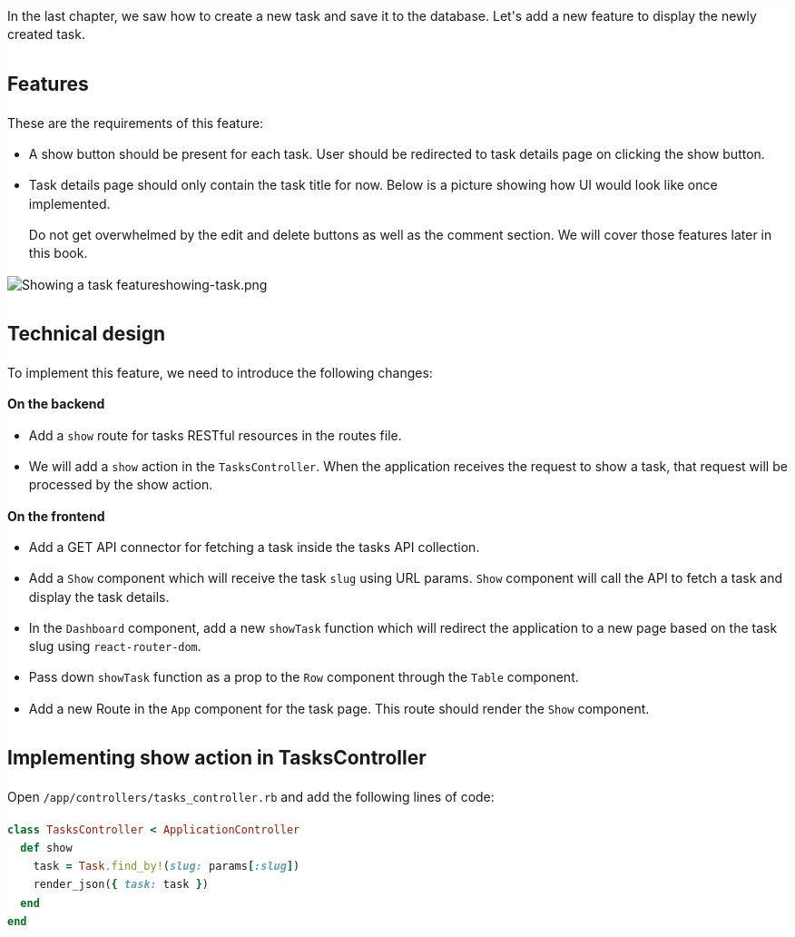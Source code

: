 In the last chapter, we saw how to create a new task and save it to the
database. Let's add a new feature to display the newly created task.

## Features

These are the requirements of this feature:

- A show button should be present for each task. User should be redirected to
  task details page on clicking the show button.

- Task details page should only contain the task title for now. Below is a
  picture showing how UI would look like once implemented.

  Do not get overwhelmed by the edit and delete buttons as well as the comment
  section. We will cover those features later in this book.

<image alt="Showing a task feature">showing-task.png</image>

## Technical design

To implement this feature, we need to introduce the following changes:

**On the backend**

- Add a `show` route for tasks RESTful resources in the routes file.

- We will add a `show` action in the `TasksController`. When the application
  receives the request to show a task, that request will be processed by the
  show action.

**On the frontend**

- Add a GET API connector for fetching a task inside the tasks API collection.

- Add a `Show` component which will receive the task `slug` using URL params.
  `Show` component will call the API to fetch a task and display the task
  details.

- In the `Dashboard` component, add a new `showTask` function which will
  redirect the application to a new page based on the task slug using
  `react-router-dom`.

- Pass down `showTask` function as a prop to the `Row` component through the
  `Table` component.

- Add a new Route in the `App` component for the task page. This route should
  render the `Show` component.

## Implementing show action in TasksController

Open `/app/controllers/tasks_controller.rb` and add the following lines of code:

```ruby {2-7}
class TasksController < ApplicationController
  def show
    task = Task.find_by!(slug: params[:slug])
    render_json({ task: task })
  end
end
```
